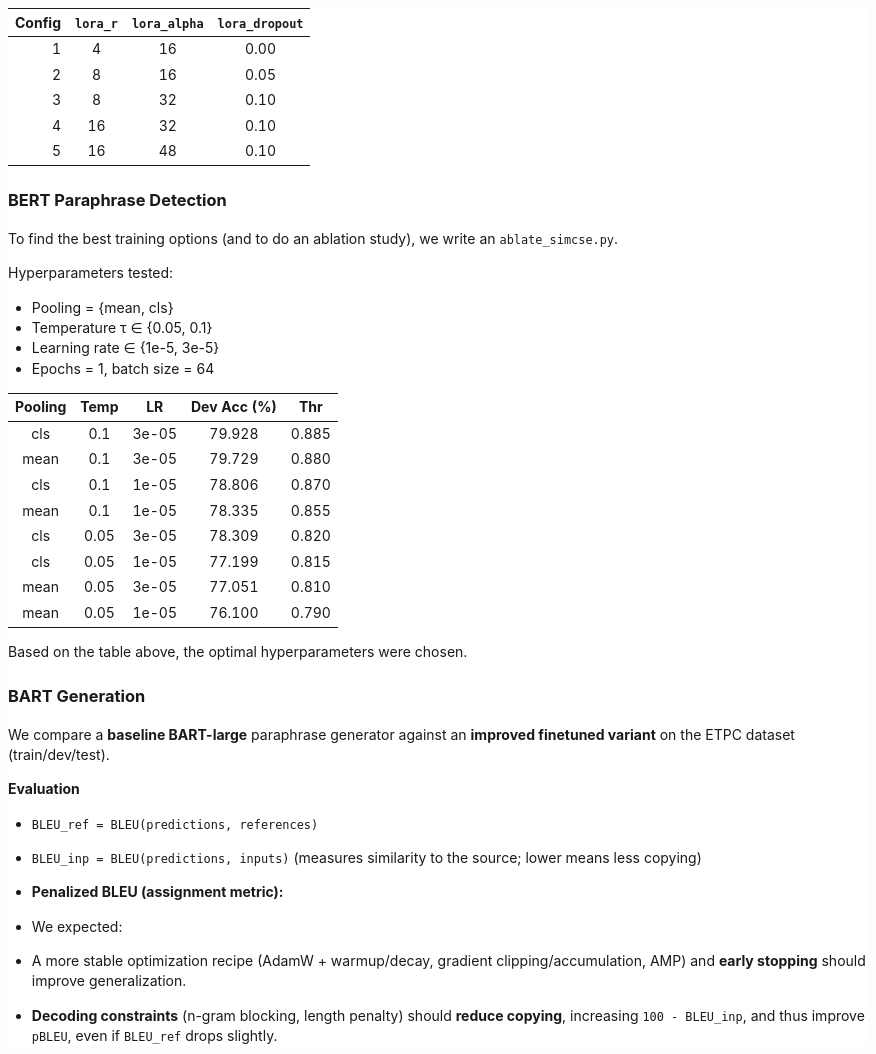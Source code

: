 | Config | `lora_r` | `lora_alpha` | `lora_dropout` |
|-------:|:--------:|:------------:|:--------------:|
|   1    |    4     |      16      |      0.00      |
|   2    |    8     |      16      |      0.05      |
|   3    |    8     |      32      |      0.10      |
|   4    |   16     |      32      |      0.10      |
|   5    |   16     |      48      |      0.10      |

### BERT Paraphrase Detection
To find the best training options (and to do an ablation study), we write an `ablate_simcse.py`.

Hyperparameters tested:
- Pooling = {mean, cls}
- Temperature τ ∈ {0.05, 0.1}
- Learning rate ∈ {1e-5, 3e-5}
- Epochs = 1, batch size = 64

| Pooling | Temp | LR    | Dev Acc (%) | Thr |
|:-------:|:----:|:-----:|:-----------:|:---:|
| cls    | 0.1  | 3e-05 |      79.928 | 0.885 |
| mean   | 0.1  | 3e-05 |      79.729 | 0.880 |
| cls    | 0.1  | 1e-05 |      78.806 | 0.870 |
| mean   | 0.1  | 1e-05 |      78.335 | 0.855 |
| cls    | 0.05 | 3e-05 |      78.309 | 0.820 |
| cls    | 0.05 | 1e-05 |      77.199 | 0.815 |
| mean   | 0.05 | 3e-05 |      77.051 | 0.810 |
| mean   | 0.05 | 1e-05 |      76.100 | 0.790 |

Based on the table above, the optimal hyperparameters were chosen.

### BART Generation
We compare a **baseline BART-large** paraphrase generator against an **improved finetuned variant** on the ETPC dataset (train/dev/test).

**Evaluation**
- `BLEU_ref = BLEU(predictions, references)`
- `BLEU_inp = BLEU(predictions, inputs)` (measures similarity to the source; lower means less copying)
- **Penalized BLEU (assignment metric):**

- We expected:
- A more stable optimization recipe (AdamW + warmup/decay, gradient clipping/accumulation, AMP) and **early stopping** should improve generalization.
- **Decoding constraints** (n-gram blocking, length penalty) should **reduce copying**, increasing `100 - BLEU_inp`, and thus improve `pBLEU`, even if `BLEU_ref` drops slightly.
